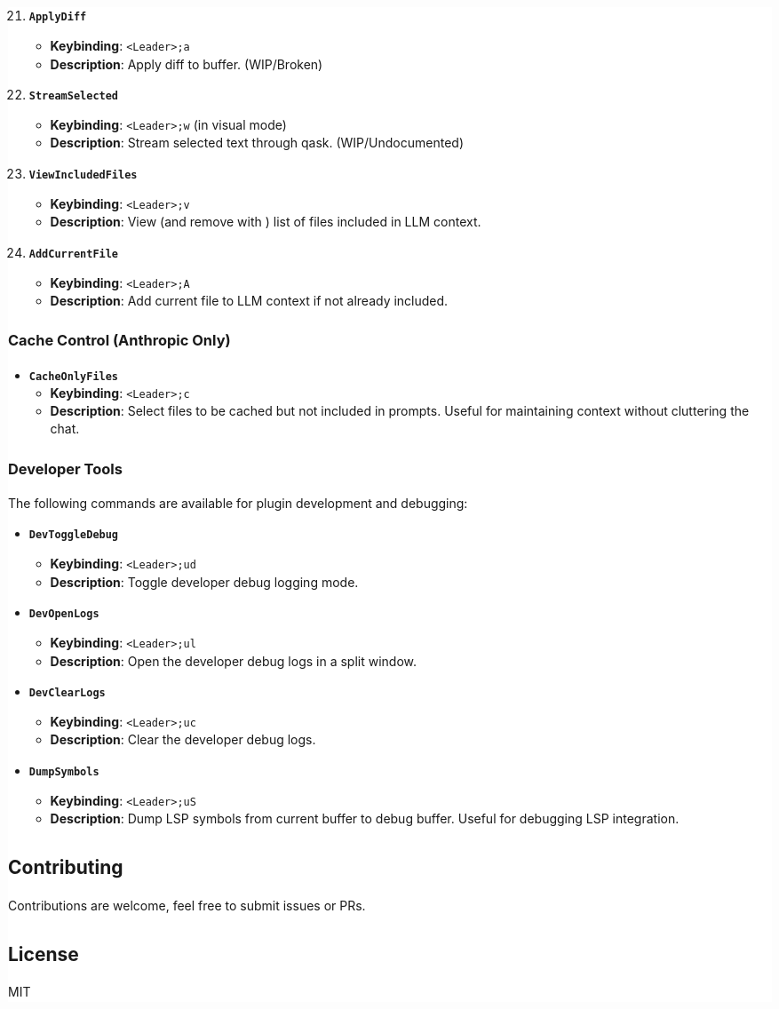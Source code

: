 21. **`ApplyDiff`**
    - **Keybinding**: `<Leader>;a`
    - **Description**: Apply diff to buffer. (WIP/Broken)

22. **`StreamSelected`**
    - **Keybinding**: `<Leader>;w` (in visual mode)
    - **Description**: Stream selected text through qask. (WIP/Undocumented)

23. **`ViewIncludedFiles`**
    - **Keybinding**: `<Leader>;v`
    - **Description**: View (and remove with <C-d>) list of files included in LLM context.

24. **`AddCurrentFile`**
    - **Keybinding**: `<Leader>;A`
    - **Description**: Add current file to LLM context if not already included.

### Cache Control (Anthropic Only)

- **`CacheOnlyFiles`**
  - **Keybinding**: `<Leader>;c`
  - **Description**: Select files to be cached but not included in prompts. Useful for maintaining context without cluttering the chat.

### Developer Tools

The following commands are available for plugin development and debugging:

- **`DevToggleDebug`**
  - **Keybinding**: `<Leader>;ud`
  - **Description**: Toggle developer debug logging mode.

- **`DevOpenLogs`**
  - **Keybinding**: `<Leader>;ul`
  - **Description**: Open the developer debug logs in a split window.

- **`DevClearLogs`**
  - **Keybinding**: `<Leader>;uc`
  - **Description**: Clear the developer debug logs.

- **`DumpSymbols`**
  - **Keybinding**: `<Leader>;uS`
  - **Description**: Dump LSP symbols from current buffer to debug buffer. Useful for debugging LSP integration.

## Contributing

Contributions are welcome, feel free to submit issues or PRs.

## License

MIT

